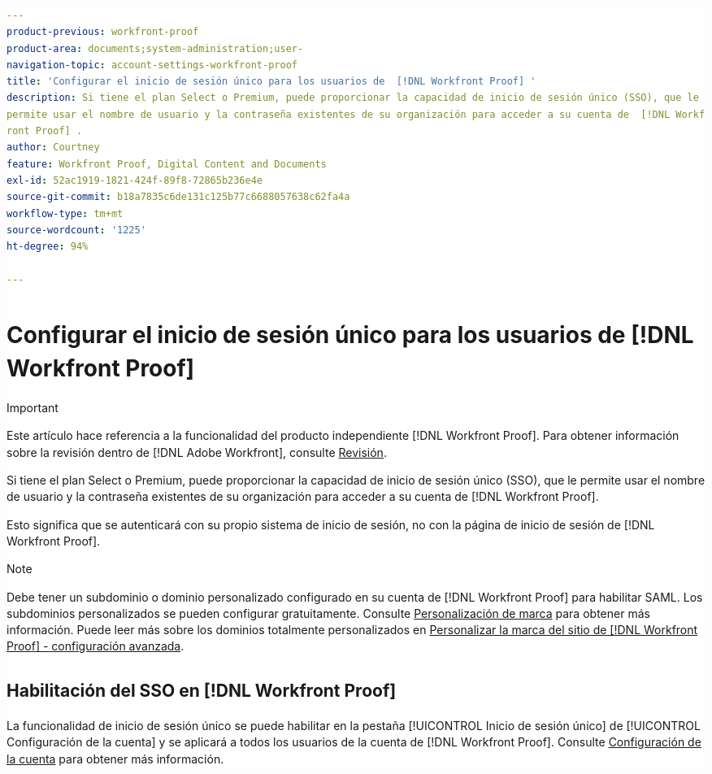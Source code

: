 ```yaml
---
product-previous: workfront-proof
product-area: documents;system-administration;user-
navigation-topic: account-settings-workfront-proof
title: 'Configurar el inicio de sesión único para los usuarios de  [!DNL Workfront Proof] '
description: Si tiene el plan Select o Premium, puede proporcionar la capacidad de inicio de sesión único (SSO), que le permite usar el nombre de usuario y la contraseña existentes de su organización para acceder a su cuenta de  [!DNL Workfront Proof] .
author: Courtney
feature: Workfront Proof, Digital Content and Documents
exl-id: 52ac1919-1821-424f-89f8-72865b236e4e
source-git-commit: b18a7835c6de131c125b77c6688057638c62fa4a
workflow-type: tm+mt
source-wordcount: '1225'
ht-degree: 94%

---
```


# Configurar el inicio de sesión único para los usuarios de [!DNL Workfront Proof]

>[!IMPORTANT]
>
>Este artículo hace referencia a la funcionalidad del producto independiente [!DNL Workfront Proof]. Para obtener información sobre la revisión dentro de [!DNL Adobe Workfront], consulte [Revisión](../../../review-and-approve-work/proofing/proofing.md).

Si tiene el plan Select o Premium, puede proporcionar la capacidad de inicio de sesión único (SSO), que le permite usar el nombre de usuario y la contraseña existentes de su organización para acceder a su cuenta de [!DNL Workfront Proof].

Esto significa que se autenticará con su propio sistema de inicio de sesión, no con la página de inicio de sesión de [!DNL Workfront Proof].

>[!NOTE]
>
>Debe tener un subdominio o dominio personalizado configurado en su cuenta de [!DNL Workfront Proof] para habilitar SAML. Los subdominios personalizados se pueden configurar gratuitamente. Consulte [Personalización de marca](https://support.workfront.com/hc/en-us/sections/115000921208-Branding) para obtener más información. Puede leer más sobre los dominios totalmente personalizados en [Personalizar la marca del sitio de  [!DNL Workfront Proof]  - configuración avanzada](../../../workfront-proof/wp-acct-admin/branding/brand-wp-site-advanced.md).

## Habilitación del SSO en [!DNL Workfront Proof]

La funcionalidad de inicio de sesión único se puede habilitar en la pestaña [!UICONTROL Inicio de sesión único] de [!UICONTROL Configuración de la cuenta] y se aplicará a todos los usuarios de la cuenta de [!DNL Workfront Proof]. Consulte [Configuración de la cuenta](https://support.workfront.com/hc/en-us/sections/115000912147-Account-settings) para obtener más información.
